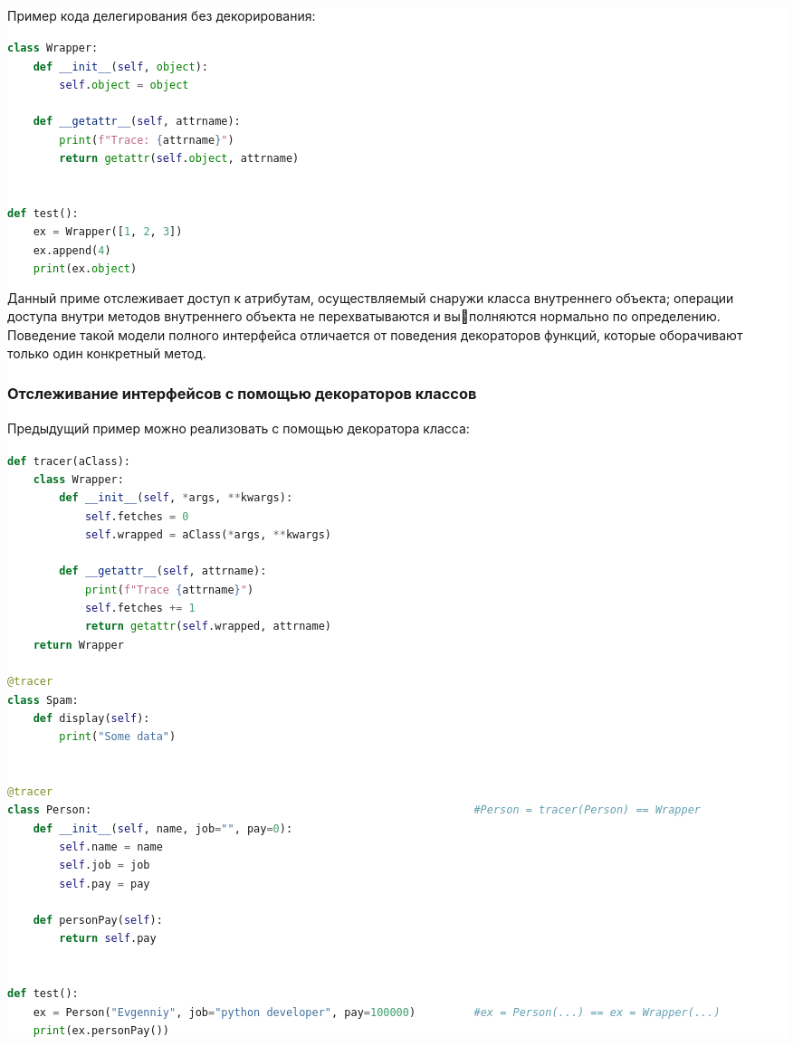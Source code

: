 Пример кода делегирования без декорирования:  

```python
class Wrapper:
    def __init__(self, object):
        self.object = object

    def __getattr__(self, attrname):
        print(f"Trace: {attrname}")
        return getattr(self.object, attrname)


def test():
    ex = Wrapper([1, 2, 3])
    ex.append(4)
    print(ex.object)
```  

Данный приме отслеживает доступ к атрибутам, осуществляемый снаружи класса внутреннего объекта; операции доступа внутри методов внутреннего объекта не перехватываются и выполняются нормально по определению. Поведение такой модели полного интерфейса отличается от поведения декораторов функций, которые оборачивают только один конкретный метод.  

### __Отслеживание интерфейсов с помощью декораторов классов__  

Предыдущий пример можно реализовать с помощью декоратора класса:  

```python
def tracer(aClass):
    class Wrapper:
        def __init__(self, *args, **kwargs):
            self.fetches = 0
            self.wrapped = aClass(*args, **kwargs)
        
        def __getattr__(self, attrname):
            print(f"Trace {attrname}")
            self.fetches += 1
            return getattr(self.wrapped, attrname)
    return Wrapper

@tracer
class Spam:
    def display(self):
        print("Some data")


@tracer
class Person:                                                           #Person = tracer(Person) == Wrapper
    def __init__(self, name, job="", pay=0):
        self.name = name
        self.job = job
        self.pay = pay

    def personPay(self):
        return self.pay


def test():
    ex = Person("Evgenniy", job="python developer", pay=100000)         #ex = Person(...) == ex = Wrapper(...)
    print(ex.personPay())
```  
